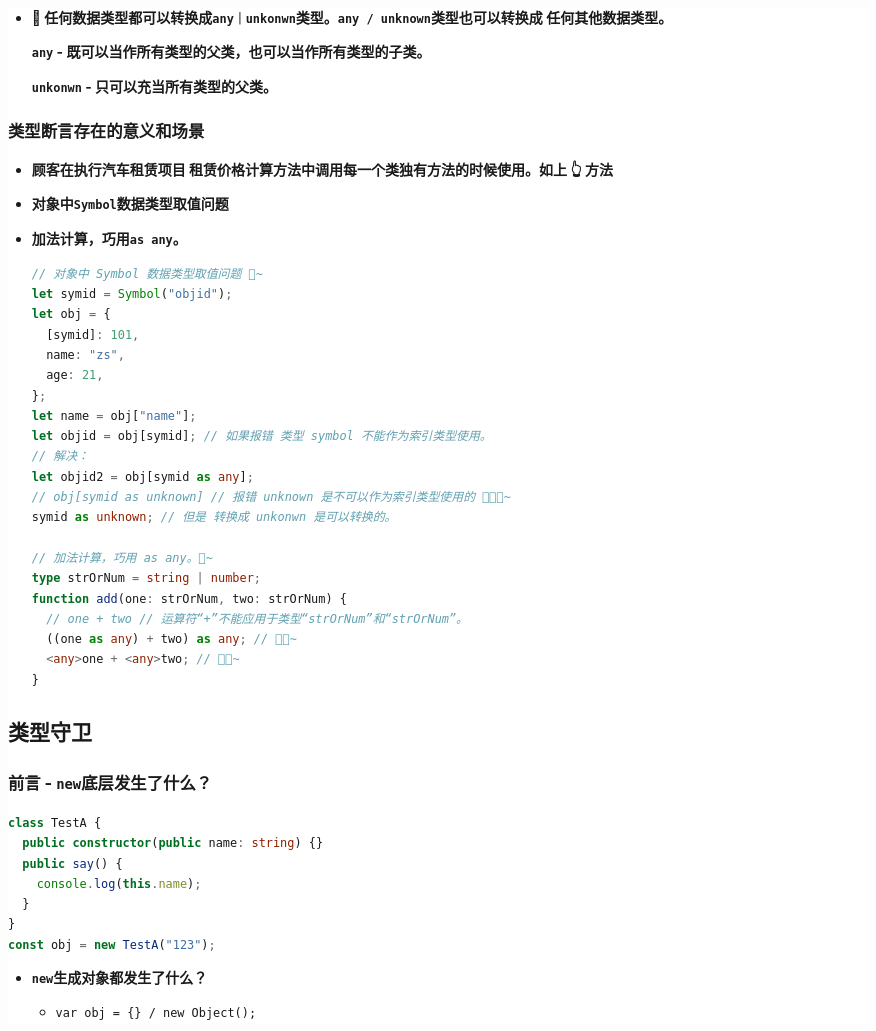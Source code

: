 - **🍓 任何数据类型都可以转换成`any｜unkonwn`类型。`any / unknown`类型也可以转换成 任何其他数据类型。**

  **`any` - 既可以当作所有类型的父类，也可以当作所有类型的子类。**

  **`unkonwn` - 只可以充当所有类型的父类。**

### 类型断言存在的意义和场景

- **顾客在执行汽车租赁项目 租赁价格计算方法中调用每一个类独有方法的时候使用。如上 👆 方法**

- **对象中`Symbol`数据类型取值问题**

- **加法计算，巧用`as any`。**

  ```typescript
  // 对象中 Symbol 数据类型取值问题 🍓~
  let symid = Symbol("objid");
  let obj = {
    [symid]: 101,
    name: "zs",
    age: 21,
  };
  let name = obj["name"];
  let objid = obj[symid]; // 如果报错 类型 symbol 不能作为索引类型使用。
  // 解决：
  let objid2 = obj[symid as any];
  // obj[symid as unknown] // 报错 unknown 是不可以作为索引类型使用的 🍓🍓🍓~
  symid as unknown; // 但是 转换成 unkonwn 是可以转换的。

  // 加法计算，巧用 as any。🍓~
  type strOrNum = string | number;
  function add(one: strOrNum, two: strOrNum) {
    // one + two // 运算符“+”不能应用于类型“strOrNum”和“strOrNum”。
    ((one as any) + two) as any; // 🍓🍓~
    <any>one + <any>two; // 🍓🍓~
  }
  ```

## 类型守卫

### 前言 - `new`底层发生了什么？

```typescript
class TestA {
  public constructor(public name: string) {}
  public say() {
    console.log(this.name);
  }
}
const obj = new TestA("123");
```

- **`new`生成对象都发生了什么？**

  - `var obj = {} / new Object();`
